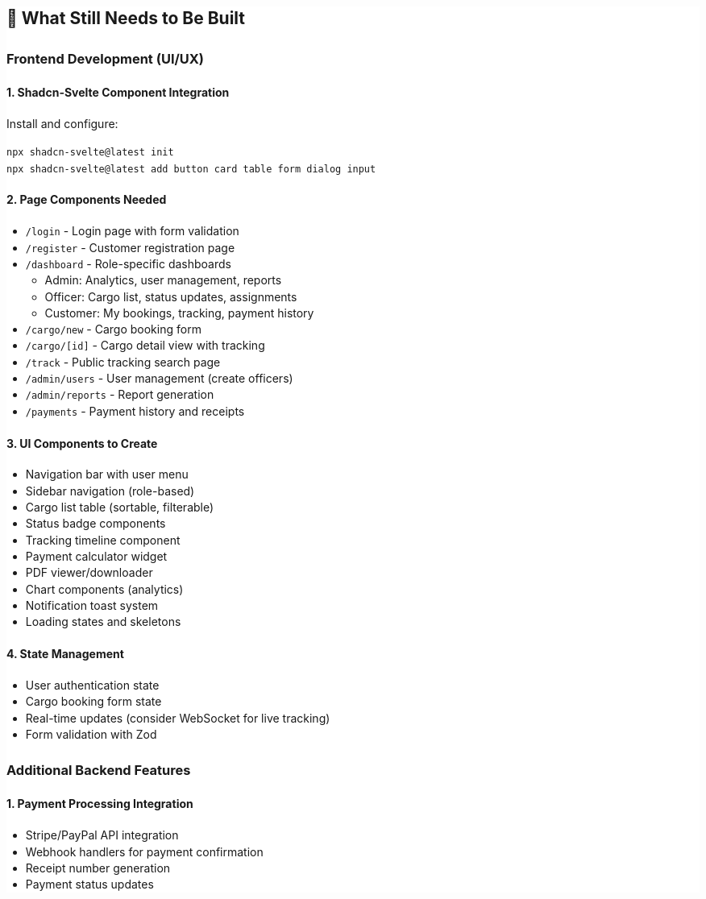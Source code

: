 
## 🎨 What Still Needs to Be Built

### Frontend Development (UI/UX)

#### 1. **Shadcn-Svelte Component Integration**
Install and configure:
```bash
npx shadcn-svelte@latest init
npx shadcn-svelte@latest add button card table form dialog input
```

#### 2. **Page Components Needed**
- `/login` - Login page with form validation
- `/register` - Customer registration page
- `/dashboard` - Role-specific dashboards
  - Admin: Analytics, user management, reports
  - Officer: Cargo list, status updates, assignments
  - Customer: My bookings, tracking, payment history
- `/cargo/new` - Cargo booking form
- `/cargo/[id]` - Cargo detail view with tracking
- `/track` - Public tracking search page
- `/admin/users` - User management (create officers)
- `/admin/reports` - Report generation
- `/payments` - Payment history and receipts

#### 3. **UI Components to Create**
- Navigation bar with user menu
- Sidebar navigation (role-based)
- Cargo list table (sortable, filterable)
- Status badge components
- Tracking timeline component
- Payment calculator widget
- PDF viewer/downloader
- Chart components (analytics)
- Notification toast system
- Loading states and skeletons

#### 4. **State Management**
- User authentication state
- Cargo booking form state
- Real-time updates (consider WebSocket for live tracking)
- Form validation with Zod

### Additional Backend Features

#### 1. **Payment Processing Integration**
- Stripe/PayPal API integration
- Webhook handlers for payment confirmation
- Receipt number generation
- Payment status updates
